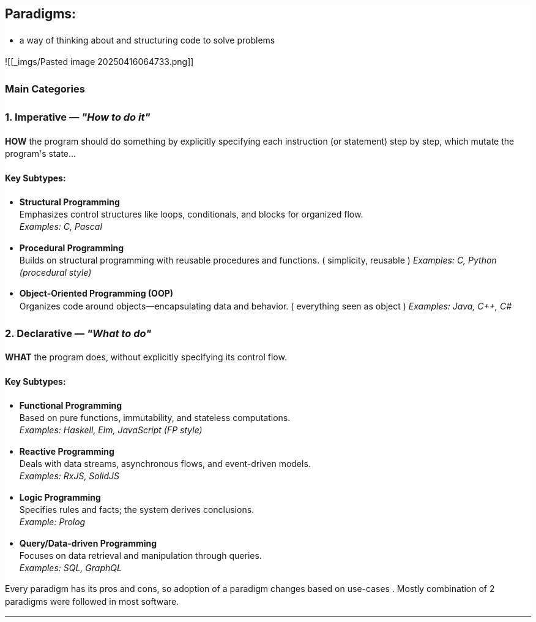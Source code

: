 
## Paradigms:

- a way of thinking about and structuring code to solve problems


![[_imgs/Pasted image 20250416064733.png]]

### Main Categories

### 1. Imperative  — _"How to do it"_

**HOW** the program should do something by explicitly specifying each instruction (or statement) step by step, which mutate the program's state... 

#### Key Subtypes:

- **Structural Programming**  
    Emphasizes control structures like loops, conditionals, and blocks for organized flow.  
    _Examples: C, Pascal_
    
- **Procedural Programming**  
    Builds on structural programming with reusable procedures and functions.  ( simplicity, reusable )
    _Examples: C, Python (procedural style)_
    
- **Object-Oriented Programming (OOP)**  
    Organizes code around objects—encapsulating data and behavior. ( everything seen as object )
    _Examples: Java, C++, C#_


### 2. Declarative  — _"What to do"_

**WHAT** the program does, without explicitly specifying its control flow.
#### Key Subtypes:

- **Functional Programming**  
    Based on pure functions, immutability, and stateless computations.  
    _Examples: Haskell, Elm, JavaScript (FP style)_
    
- **Reactive Programming**  
    Deals with data streams, asynchronous flows, and event-driven models.  
    _Examples: RxJS, SolidJS_
    
- **Logic Programming**  
    Specifies rules and facts; the system derives conclusions.  
    _Example: Prolog_
    
- **Query/Data-driven Programming**  
    Focuses on data retrieval and manipulation through queries.  
    _Examples: SQL, GraphQL_


Every paradigm has its pros and cons, so adoption of a paradigm changes based on use-cases . Mostly combination of 2 paradigms were followed in most software.

---
